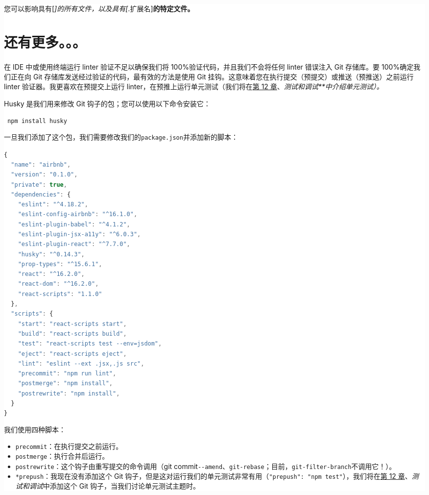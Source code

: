 您可以影响具有[*]的所有文件，以及具有[*.扩展名]**的特定文件。**

# 还有更多。。。

在 IDE 中或使用终端运行 linter 验证不足以确保我们将 100%验证代码，并且我们不会将任何 linter 错误注入 Git 存储库。要 100%确定我们正在向 Git 存储库发送经过验证的代码，最有效的方法是使用 Git 挂钩。这意味着您在执行提交（预提交）或推送（预推送）之前运行 linter 验证器。我更喜欢在预提交上运行 linter，在预推上运行单元测试（我们将在[第 12 章](12.html)、*测试和调试**中介绍单元测试）。*

Husky 是我们用来修改 Git 钩子的包；您可以使用以下命令安装它：

```jsx
 npm install husky
```

一旦我们添加了这个包，我们需要修改我们的`package.json`并添加新的脚本：

```jsx
{
  "name": "airbnb",
  "version": "0.1.0",
  "private": true,
  "dependencies": {
    "eslint": "^4.18.2",
    "eslint-config-airbnb": "^16.1.0",
    "eslint-plugin-babel": "^4.1.2",
    "eslint-plugin-jsx-a11y": "^6.0.3",
    "eslint-plugin-react": "^7.7.0",
    "husky": "^0.14.3",
    "prop-types": "^15.6.1",
    "react": "^16.2.0",
    "react-dom": "^16.2.0",
    "react-scripts": "1.1.0"
  },
  "scripts": {
    "start": "react-scripts start",
    "build": "react-scripts build",
    "test": "react-scripts test --env=jsdom",
    "eject": "react-scripts eject",
    "lint": "eslint --ext .jsx,.js src",
    "precommit": "npm run lint",
    "postmerge": "npm install", 
    "postrewrite": "npm install",
  }
}
```

我们使用四种脚本：

*   `precommit`：在执行提交之前运行。
*   `postmerge`：执行合并后运行。
*   `postrewrite`：这个钩子由重写提交的命令调用（git commit`--amend`、`git-rebase`；目前，`git-filter-branch`不调用它！）。
*   `*prepush`：我现在没有添加这个 Git 钩子，但是这对运行我们的单元测试非常有用（`"prepush": "npm test"`），我们将在[第 12 章](12.html)、*测试和调试*中添加这个 Git 钩子，当我们讨论单元测试主题时。
